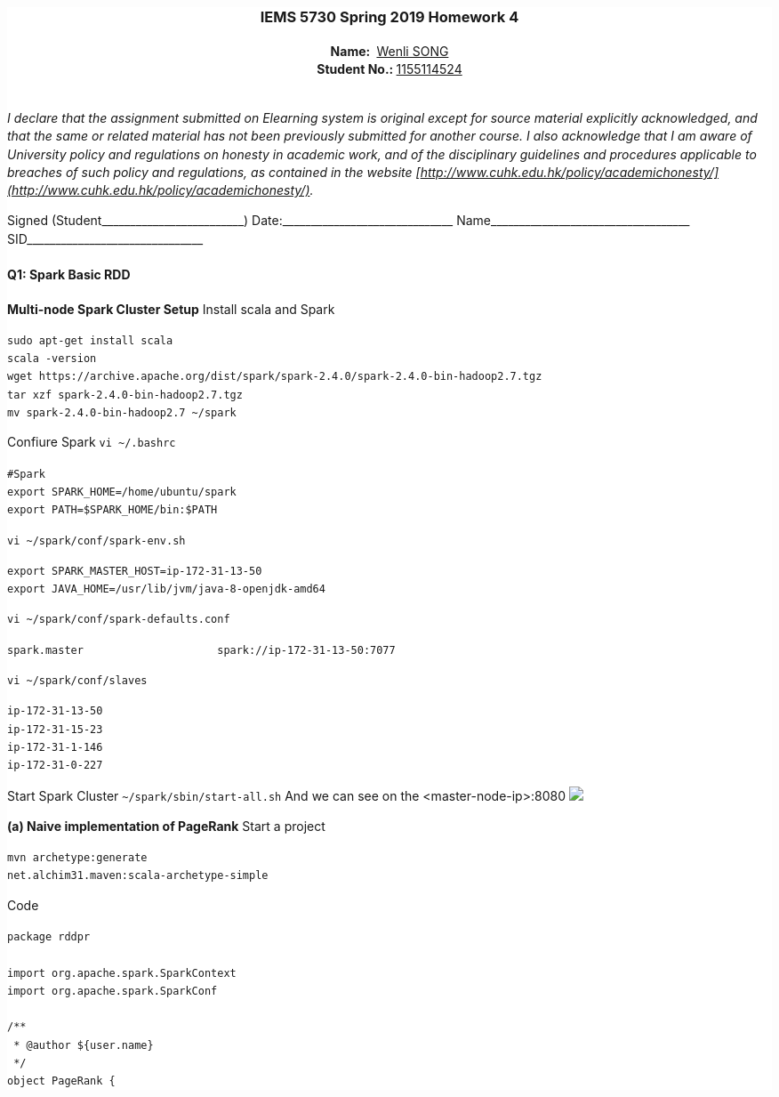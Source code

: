 ### <center>IEMS 5730 Spring 2019 Homework 4</center>
<center><b>Name:&nbsp</b> <u>Wenli SONG</u></center>
<center><b>Student No.:&nbsp</b><u>1155114524</u></center><br>

*I declare that the assignment submitted on Elearning system is original except for source material explicitly acknowledged, and that the same or related material has not been previously submitted for another course. I also acknowledge that I am aware of University policy and regulations on honesty in academic work, and of the disciplinary guidelines and procedures applicable to breaches of such policy and regulations, as contained in the website [http://www.cuhk.edu.hk/policy/academichonesty/​](http://www.cuhk.edu.hk/policy/academichonesty/​).*

Signed (Student_________________________) Date:______________________________
Name___________________________________ SID_______________________________

#### Q1: Spark Basic RDD
**Multi-node Spark Cluster Setup**
Install scala and Spark
```
sudo apt-get install scala
scala -version
wget https://archive.apache.org/dist/spark/spark-2.4.0/spark-2.4.0-bin-hadoop2.7.tgz
tar xzf spark-2.4.0-bin-hadoop2.7.tgz
mv spark-2.4.0-bin-hadoop2.7 ~/spark
```
Confiure Spark `vi ~/.bashrc`
```
#Spark
export SPARK_HOME=/home/ubuntu/spark
export PATH=$SPARK_HOME/bin:$PATH
```
`vi ~/spark/conf/spark-env.sh`
```
export SPARK_MASTER_HOST=ip-172-31-13-50
export JAVA_HOME=/usr/lib/jvm/java-8-openjdk-amd64
```
`vi ~/spark/conf/spark-defaults.conf`
```
spark.master                     spark://ip-172-31-13-50:7077
```
`vi ~/spark/conf/slaves`
```
ip-172-31-13-50
ip-172-31-15-23
ip-172-31-1-146
ip-172-31-0-227
```
Start Spark Cluster `~/spark/sbin/start-all.sh`
And we can see on the \<master-node-ip>:8080
<image src=./spark.png/>

**(a) Naive implementation of PageRank**
Start a project
```
mvn archetype:generate
net.alchim31.maven:scala-archetype-simple
```
Code
```
package rddpr

import org.apache.spark.SparkContext
import org.apache.spark.SparkConf

/**
 * @author ${user.name}
 */
object PageRank {
```